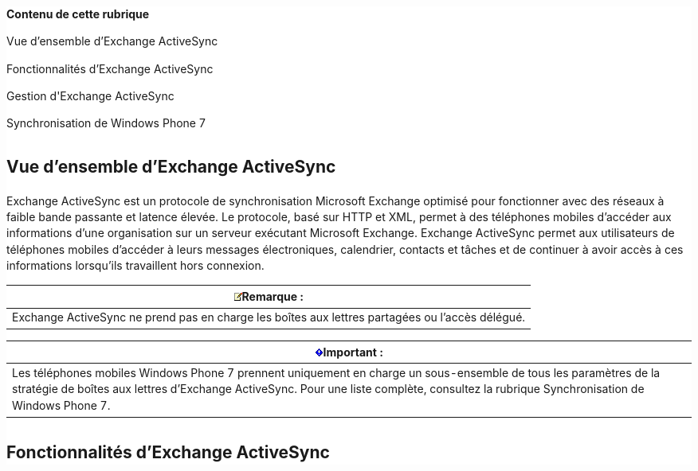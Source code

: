 **Contenu de cette rubrique**

Vue d’ensemble d’Exchange ActiveSync

Fonctionnalités d’Exchange ActiveSync

Gestion d'Exchange ActiveSync

Synchronisation de Windows Phone 7

## Vue d’ensemble d’Exchange ActiveSync

Exchange ActiveSync est un protocole de synchronisation Microsoft Exchange optimisé pour fonctionner avec des réseaux à faible bande passante et latence élevée. Le protocole, basé sur HTTP et XML, permet à des téléphones mobiles d’accéder aux informations d’une organisation sur un serveur exécutant Microsoft Exchange. Exchange ActiveSync permet aux utilisateurs de téléphones mobiles d’accéder à leurs messages électroniques, calendrier, contacts et tâches et de continuer à avoir accès à ces informations lorsqu’ils travaillent hors connexion.

<table>
<thead>
<tr class="header">
<th><img src="images/JJ159664.note(EXCHG.150).gif" title="Remarque" alt="Remarque" />Remarque :</th>
</tr>
</thead>
<tbody>
<tr class="odd">
<td>Exchange ActiveSync ne prend pas en charge les boîtes aux lettres partagées ou l’accès délégué.</td>
</tr>
</tbody>
</table>


<table>
<thead>
<tr class="header">
<th><img src="images/JJ159813.important(EXCHG.150).gif" title="Important" alt="Important" />Important :</th>
</tr>
</thead>
<tbody>
<tr class="odd">
<td>Les téléphones mobiles Windows Phone 7 prennent uniquement en charge un sous-ensemble de tous les paramètres de la stratégie de boîtes aux lettres d’Exchange ActiveSync. Pour une liste complète, consultez la rubrique Synchronisation de Windows Phone 7.</td>
</tr>
</tbody>
</table>


## Fonctionnalités d’Exchange ActiveSync
